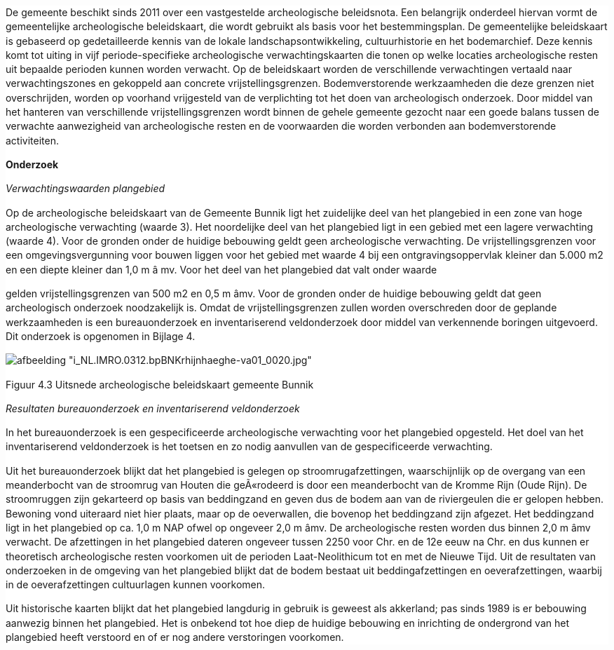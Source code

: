 De gemeente beschikt sinds 2011 over een vastgestelde archeologische beleidsnota. Een belangrijk onderdeel hiervan vormt de gemeentelijke archeologische beleidskaart, die wordt gebruikt als basis voor het bestemmingsplan. De gemeentelijke beleidskaart is gebaseerd op gedetailleerde kennis van de lokale landschapsontwikkeling, cultuurhistorie en het bodemarchief. Deze kennis komt tot uiting in vijf periode\-specifieke archeologische verwachtingskaarten die tonen op welke locaties archeologische resten uit bepaalde perioden kunnen worden verwacht. Op de beleidskaart worden de verschillende verwachtingen vertaald naar verwachtingszones en gekoppeld aan concrete vrijstellingsgrenzen. Bodemverstorende werkzaamheden die deze grenzen niet overschrijden, worden op voorhand vrijgesteld van de verplichting tot het doen van archeologisch onderzoek. Door middel van het hanteren van verschillende vrijstellingsgrenzen wordt binnen de gehele gemeente gezocht naar een goede balans tussen de verwachte aanwezigheid van archeologische resten en de voorwaarden die worden verbonden aan bodemverstorende activiteiten.

**Onderzoek**

*Verwachtingswaarden plangebied*

Op de archeologische beleidskaart van de Gemeente Bunnik ligt het zuidelijke deel van het plangebied in een zone van hoge archeologische verwachting (waarde 3\). Het noordelijke deel van het plangebied ligt in een gebied met een lagere verwachting (waarde 4\). Voor de gronden onder de huidige bebouwing geldt geen archeologische verwachting. De vrijstellingsgrenzen voor een omgevingsvergunning voor bouwen liggen voor het gebied met waarde 4 bij een ontgravingsoppervlak kleiner dan 5\.000 m2 en een diepte kleiner dan 1,0 m â mv. Voor het deel van het plangebied dat valt onder waarde

gelden vrijstellingsgrenzen van 500 m2 en 0,5 m âmv. Voor de gronden onder de huidige bebouwing geldt dat geen archeologisch onderzoek noodzakelijk is. Omdat de vrijstellingsgrenzen zullen worden overschreden door de geplande werkzaamheden is een bureauonderzoek en inventariserend veldonderzoek door middel van verkennende boringen uitgevoerd. Dit onderzoek is opgenomen in Bijlage 4.

![afbeelding "i_NL.IMRO.0312.bpBNKrhijnhaeghe-va01_0020.jpg"](i_NL.IMRO.0312.bpBNKrhijnhaeghe-va01_0020.jpg)

Figuur 4\.3 Uitsnede archeologische beleidskaart gemeente Bunnik

*Resultaten bureauonderzoek en inventariserend veldonderzoek*

In het bureauonderzoek is een gespecificeerde archeologische verwachting voor het plangebied opgesteld. Het doel van het inventariserend veldonderzoek is het toetsen en zo nodig aanvullen van de gespecificeerde verwachting.

Uit het bureauonderzoek blijkt dat het plangebied is gelegen op stroomrugafzettingen, waarschijnlijk op de overgang van een meanderbocht van de stroomrug van Houten die geÃ«rodeerd is door een meanderbocht van de Kromme Rijn (Oude Rijn). De stroomruggen zijn gekarteerd op basis van beddingzand en geven dus de bodem aan van de riviergeulen die er gelopen hebben. Bewoning vond uiteraard niet hier plaats, maar op de oeverwallen, die bovenop het beddingzand zijn afgezet. Het beddingzand ligt in het plangebied op ca. 1,0 m NAP ofwel op ongeveer 2,0 m âmv. De archeologische resten worden dus binnen 2,0 m âmv verwacht. De afzettingen in het plangebied dateren ongeveer tussen 2250 voor Chr. en de 12e eeuw na Chr. en dus kunnen er theoretisch archeologische resten voorkomen uit de perioden Laat\-Neolithicum tot en met de Nieuwe Tijd. Uit de resultaten van onderzoeken in de omgeving van het plangebied blijkt dat de bodem bestaat uit beddingafzettingen en oeverafzettingen, waarbij in de oeverafzettingen cultuurlagen kunnen voorkomen.

Uit historische kaarten blijkt dat het plangebied langdurig in gebruik is geweest als akkerland; pas sinds 1989 is er bebouwing aanwezig binnen het plangebied. Het is onbekend tot hoe diep de huidige bebouwing en inrichting de ondergrond van het plangebied heeft verstoord en of er nog andere verstoringen voorkomen.
